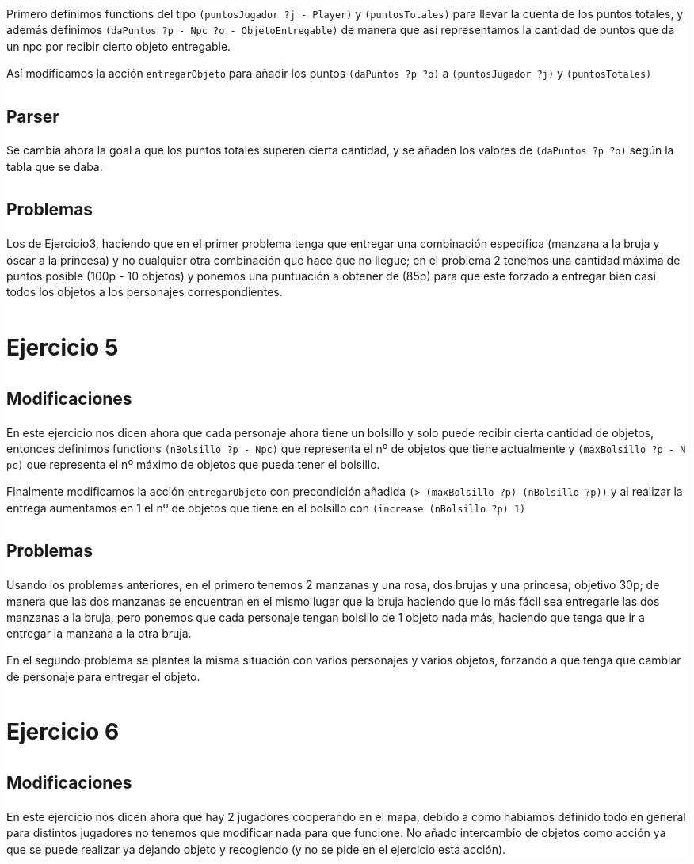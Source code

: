 Primero definimos functions del tipo `(puntosJugador ?j - Player)` y `(puntosTotales)` para llevar la cuenta de los puntos totales, y además definimos `(daPuntos ?p - Npc ?o - ObjetoEntregable)` de manera que así representamos la cantidad de puntos que da un npc por recibir cierto objeto entregable.

Así modificamos la acción `entregarObjeto` para añadir los puntos `(daPuntos ?p ?o)` a `(puntosJugador ?j)` y `(puntosTotales)`

## Parser
Se cambia ahora la goal a que los puntos totales superen cierta cantidad, y se añaden los valores de `(daPuntos ?p ?o)` según la tabla que se daba.

## Problemas
Los de Ejercicio3, haciendo que en el primer problema tenga que entregar una combinación específica (manzana a la bruja y óscar a la princesa) y no cualquier otra combinación que hace que no llegue; en el problema 2 tenemos una cantidad máxima de puntos posible (100p - 10 objetos) y ponemos una puntuación a obtener de (85p) para que este forzado a entregar bien casi todos los objetos a los personajes correspondientes.

# Ejercicio 5

## Modificaciones
En este ejercicio nos dicen ahora que cada personaje ahora tiene un bolsillo y solo puede recibir cierta cantidad de objetos, entonces definimos functions `(nBolsillo ?p - Npc)` que representa el nº de objetos que tiene actualmente y `(maxBolsillo ?p - Npc)` que representa el nº máximo de objetos que pueda tener el bolsillo.

Finalmente modificamos la acción `entregarObjeto` con precondición añadida `(> (maxBolsillo ?p) (nBolsillo ?p))` y al realizar la entrega aumentamos en 1 el nº de objetos que tiene en el bolsillo con `(increase (nBolsillo ?p) 1)`

## Problemas
Usando los problemas anteriores, en el primero tenemos 2 manzanas y una rosa, dos brujas y una princesa, objetivo 30p; de manera que las dos manzanas se encuentran en el mismo lugar que la bruja haciendo que lo más fácil sea entregarle las dos manzanas a la bruja, pero ponemos que cada personaje tengan bolsillo de 1 objeto nada más, haciendo que tenga que ir a entregar la manzana a la otra bruja.

En el segundo problema se plantea la misma situación con varios personajes y varios objetos, forzando a que tenga que cambiar de personaje para entregar el objeto.

# Ejercicio 6

## Modificaciones
En este ejercicio nos dicen ahora que hay 2 jugadores cooperando en el mapa, debido a como habiamos definido todo en general para distintos jugadores no tenemos que modificar nada para que funcione. No añado intercambio de objetos como acción ya que se puede realizar ya dejando objeto y recogiendo (y no se pide en el ejercicio esta acción).
